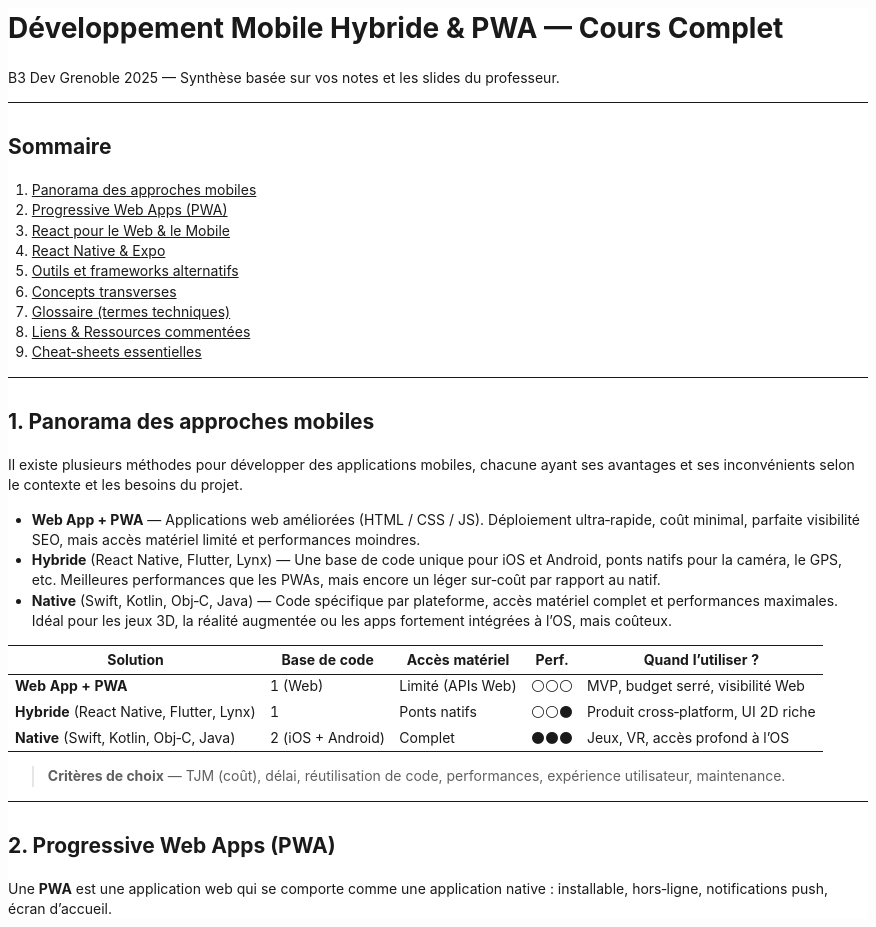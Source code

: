 # Développement Mobile Hybride & PWA — Cours Complet

B3 Dev Grenoble 2025 — Synthèse basée sur vos notes et les slides du professeur.

---

## Sommaire

1. [Panorama des approches mobiles](#1-panorama-des-approches-mobiles)
2. [Progressive Web Apps (PWA)](#2-progressive-web-apps-pwa)
3. [React pour le Web & le Mobile](#3-react-pour-le-web--le-mobile)
4. [React Native & Expo](#4-react-native--expo)
5. [Outils et frameworks alternatifs](#5-outils-et-frameworks-alternatifs)
6. [Concepts transverses](#6-concepts-transverses)
7. [Glossaire (termes techniques)](#7-glossaire-termes-techniques)
8. [Liens & Ressources commentées](#8-liens--ressources-commentées)
9. [Cheat‑sheets essentielles](#9-cheat‑sheets-essentielles)

---

## 1. Panorama des approches mobiles

Il existe plusieurs méthodes pour développer des applications mobiles, chacune ayant ses avantages et ses inconvénients selon le contexte et les besoins du projet.

* **Web App + PWA** — Applications web améliorées (HTML / CSS / JS). Déploiement ultra‑rapide, coût minimal, parfaite visibilité SEO, mais accès matériel limité et performances moindres.
* **Hybride** (React Native, Flutter, Lynx) — Une base de code unique pour iOS et Android, ponts natifs pour la caméra, le GPS, etc. Meilleures performances que les PWAs, mais encore un léger sur‑coût par rapport au natif.
* **Native** (Swift, Kotlin, Obj‑C, Java) — Code spécifique par plateforme, accès matériel complet et performances maximales. Idéal pour les jeux 3D, la réalité augmentée ou les apps fortement intégrées à l’OS, mais coûteux.

| Solution                                  | Base de code      | Accès matériel    | Perf.  | Quand l’utiliser ?                  |
| ----------------------------------------- | ----------------- | ----------------- | ------ | ----------------------------------- |
| **Web App + PWA**                         | 1 (Web)           | Limité (APIs Web) | ⚪️⚪️⚪️ | MVP, budget serré, visibilité Web   |
| **Hybride** (React Native, Flutter, Lynx) | 1                 | Ponts natifs      | ⚪️⚪️⚫️ | Produit cross‑platform, UI 2D riche |
| **Native** (Swift, Kotlin, Obj‑C, Java)   | 2 (iOS + Android) | Complet           | ⚫️⚫️⚫️ | Jeux, VR, accès profond à l’OS      |

> **Critères de choix** — TJM (coût), délai, réutilisation de code, performances, expérience utilisateur, maintenance.

---

## 2. Progressive Web Apps (PWA)

Une **PWA** est une application web qui se comporte comme une application native : installable, hors‑ligne, notifications push, écran d’accueil.
